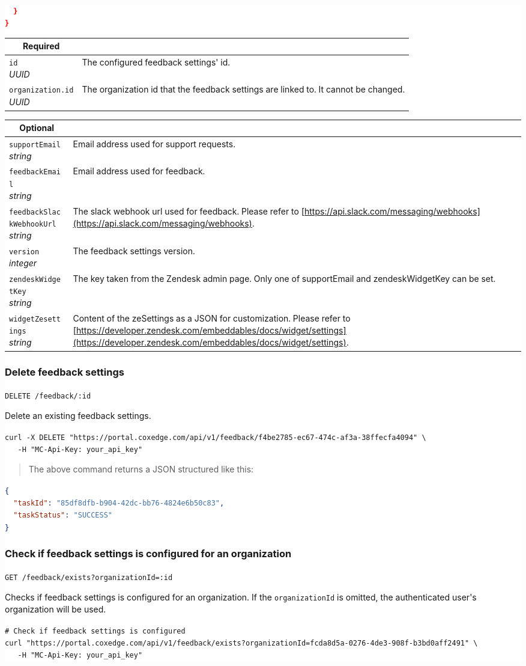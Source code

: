 ```json
  }
}
```

Required | &nbsp;
---------- | -----------
`id`<br/>*UUID* | The configured feedback settings' id.
`organization.id`<br/>*UUID* | The organization id that the feedback settings are linked to. It cannot be changed.

Optional | &nbsp;
---------- | -----------
`supportEmail`<br/>*string* | Email address used for support requests.
`feedbackEmail`<br/>*string* |  Email address used for feedback.
`feedbackSlackWebhookUrl`<br/>*string* | The slack webhook url used for feedback. Please refer to [https://api.slack.com/messaging/webhooks](https://api.slack.com/messaging/webhooks).
`version`<br/>*integer* | The feedback settings version.
`zendeskWidgetKey`<br/>*string* | The key taken from the Zendesk admin page. Only one of supportEmail and zendeskWidgetKey can be set.
`widgetZesettings`<br/>*string* | Content of the zeSettings as a JSON for customization. Please refer to [https://developer.zendesk.com/embeddables/docs/widget/settings](https://developer.zendesk.com/embeddables/docs/widget/settings).



### Delete feedback settings

`DELETE /feedback/:id`

Delete an existing feedback settings.

```shell
curl -X DELETE "https://portal.coxedge.com/api/v1/feedback/f4be2785-ec67-474c-af3a-38ffecfa4094" \
   -H "MC-Api-Key: your_api_key"
```

> The above command returns a JSON structured like this:

```json
{
  "taskId": "85df8dfb-b904-42dc-bb76-4824e6b50c83",
  "taskStatus": "SUCCESS"
}
```



### Check if feedback settings is configured for an organization

`GET /feedback/exists?organizationId=:id`

Checks if feedback settings is configured for an organization. If the `organizationId` is omitted, the authenticated user's organization will be used.

```shell
# Check if feedback settings is configured
curl "https://portal.coxedge.com/api/v1/feedback/exists?organizationId=fcda8d5a-0276-4de3-908f-b3bd0aff2491" \
   -H "MC-Api-Key: your_api_key"
```
